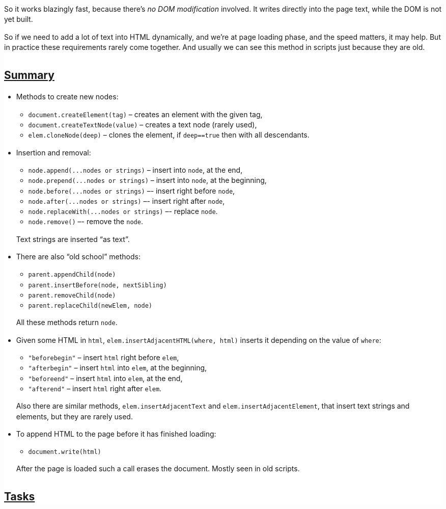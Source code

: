 So it works blazingly fast, because there’s _no DOM modification_ involved. It writes directly into the page text, while the DOM is not yet built.

So if we need to add a lot of text into HTML dynamically, and we’re at page loading phase, and the speed matters, it may help. But in practice these requirements rarely come together. And usually we can see this method in scripts just because they are old.

## <a href="modifying-document.html#summary" id="summary" class="main__anchor">Summary</a>

- Methods to create new nodes:

  - `document.createElement(tag)` – creates an element with the given tag,
  - `document.createTextNode(value)` – creates a text node (rarely used),
  - `elem.cloneNode(deep)` – clones the element, if `deep==true` then with all descendants.

- Insertion and removal:

  - `node.append(...nodes or strings)` – insert into `node`, at the end,
  - `node.prepend(...nodes or strings)` – insert into `node`, at the beginning,
  - `node.before(...nodes or strings)` –- insert right before `node`,
  - `node.after(...nodes or strings)` –- insert right after `node`,
  - `node.replaceWith(...nodes or strings)` –- replace `node`.
  - `node.remove()` –- remove the `node`.

  Text strings are inserted “as text”.

- There are also “old school” methods:

  - `parent.appendChild(node)`
  - `parent.insertBefore(node, nextSibling)`
  - `parent.removeChild(node)`
  - `parent.replaceChild(newElem, node)`

  All these methods return `node`.

- Given some HTML in `html`, `elem.insertAdjacentHTML(where, html)` inserts it depending on the value of `where`:

  - `"beforebegin"` – insert `html` right before `elem`,
  - `"afterbegin"` – insert `html` into `elem`, at the beginning,
  - `"beforeend"` – insert `html` into `elem`, at the end,
  - `"afterend"` – insert `html` right after `elem`.

  Also there are similar methods, `elem.insertAdjacentText` and `elem.insertAdjacentElement`, that insert text strings and elements, but they are rarely used.

- To append HTML to the page before it has finished loading:

  - `document.write(html)`

  After the page is loaded such a call erases the document. Mostly seen in old scripts.

## <a href="modifying-document.html#tasks" class="tasks__title-anchor main__anchor main__anchor main__anchor_noicon">Tasks</a>
